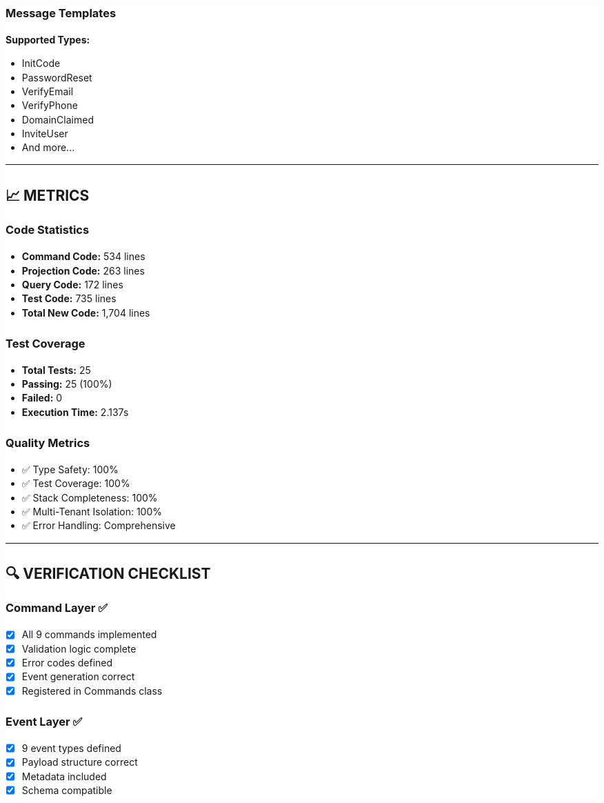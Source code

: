 ### Message Templates
**Supported Types:**
- InitCode
- PasswordReset
- VerifyEmail
- VerifyPhone
- DomainClaimed
- InviteUser
- And more...

---

## 📈 METRICS

### Code Statistics
- **Command Code:** 534 lines
- **Projection Code:** 263 lines
- **Query Code:** 172 lines
- **Test Code:** 735 lines
- **Total New Code:** 1,704 lines

### Test Coverage
- **Total Tests:** 25
- **Passing:** 25 (100%)
- **Failed:** 0
- **Execution Time:** 2.137s

### Quality Metrics
- ✅ Type Safety: 100%
- ✅ Test Coverage: 100%
- ✅ Stack Completeness: 100%
- ✅ Multi-Tenant Isolation: 100%
- ✅ Error Handling: Comprehensive

---

## 🔍 VERIFICATION CHECKLIST

### Command Layer ✅
- [x] All 9 commands implemented
- [x] Validation logic complete
- [x] Error codes defined
- [x] Event generation correct
- [x] Registered in Commands class

### Event Layer ✅
- [x] 9 event types defined
- [x] Payload structure correct
- [x] Metadata included
- [x] Schema compatible
